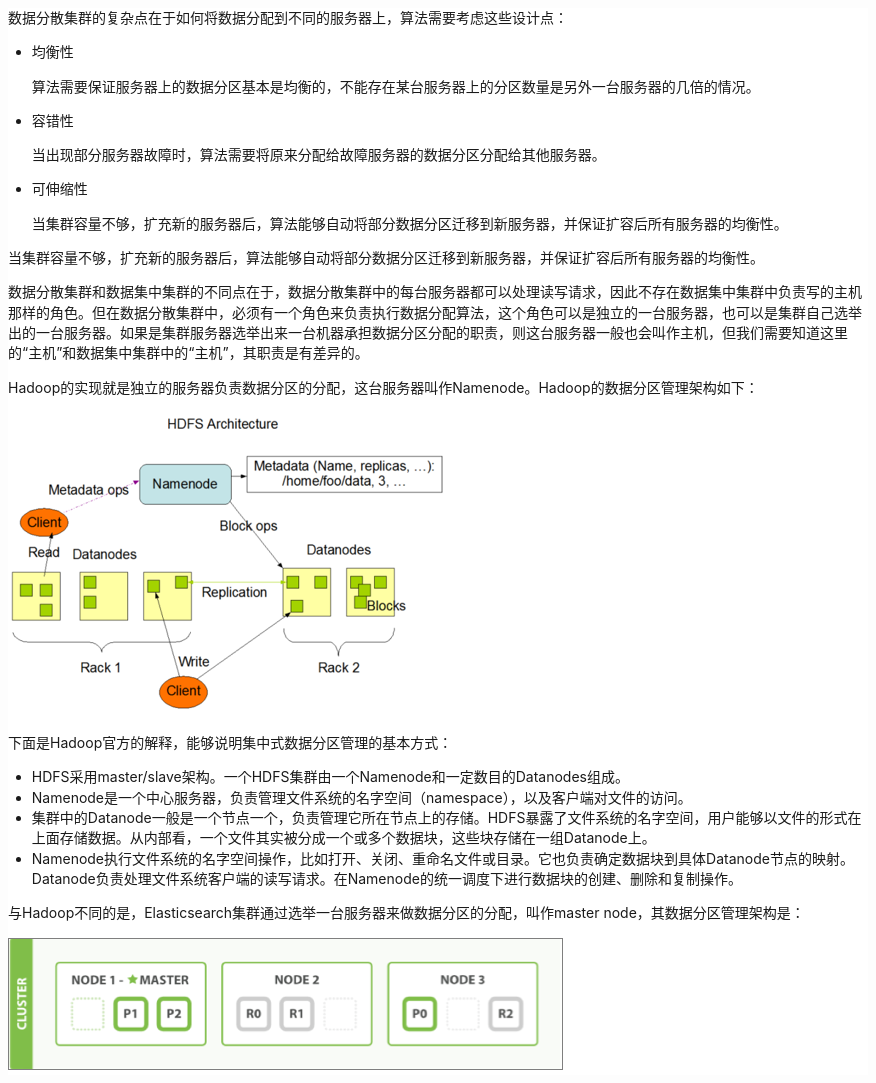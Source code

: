 数据分散集群的复杂点在于如何将数据分配到不同的服务器上，算法需要考虑这些设计点： 

* 均衡性

  算法需要保证服务器上的数据分区基本是均衡的，不能存在某台服务器上的分区数量是另外一台服务器的几倍的情况。

* 容错性

  当出现部分服务器故障时，算法需要将原来分配给故障服务器的数据分区分配给其他服务器。 

* 可伸缩性

  当集群容量不够，扩充新的服务器后，算法能够自动将部分数据分区迁移到新服务器，并保证扩容后所有服务器的均衡性。 

当集群容量不够，扩充新的服务器后，算法能够自动将部分数据分区迁移到新服务器，并保证扩容后所有服务器的均衡性。

数据分散集群和数据集中集群的不同点在于，数据分散集群中的每台服务器都可以处理读写请求，因此不存在数据集中集群中负责写的主机那样的角色。但在数据分散集群中，必须有一个角色来负责执行数据分配算法，这个角色可以是独立的一台服务器，也可以是集群自己选举出的一台服务器。如果是集群服务器选举出来一台机器承担数据分区分配的职责，则这台服务器一般也会叫作主机，但我们需要知道这里的“主机”和数据集中集群中的“主机”，其职责是有差异的。

Hadoop的实现就是独立的服务器负责数据分区的分配，这台服务器叫作Namenode。Hadoop的数据分区管理架构如下： 

![327bfad03547c10c77590db3bc97eee3](327bfad03547c10c77590db3bc97eee3.webp)

下面是Hadoop官方的解释，能够说明集中式数据分区管理的基本方式：

* HDFS采用master/slave架构。一个HDFS集群由一个Namenode和一定数目的Datanodes组成。
* Namenode是一个中心服务器，负责管理文件系统的名字空间（namespace），以及客户端对文件的访问。 
* 集群中的Datanode一般是一个节点一个，负责管理它所在节点上的存储。HDFS暴露了文件系统的名字空间，用户能够以文件的形式在上面存储数据。从内部看，一个文件其实被分成一个或多个数据块，这些块存储在一组Datanode上。
* Namenode执行文件系统的名字空间操作，比如打开、关闭、重命名文件或目录。它也负责确定数据块到具体Datanode节点的映射。Datanode负责处理文件系统客户端的读写请求。在Namenode的统一调度下进行数据块的创建、删除和复制操作。 

与Hadoop不同的是，Elasticsearch集群通过选举一台服务器来做数据分区的分配，叫作master node，其数据分区管理架构是： 

![33b4cba034bad2f1bdfeea16d9b6d8b1](33b4cba034bad2f1bdfeea16d9b6d8b1.webp)
